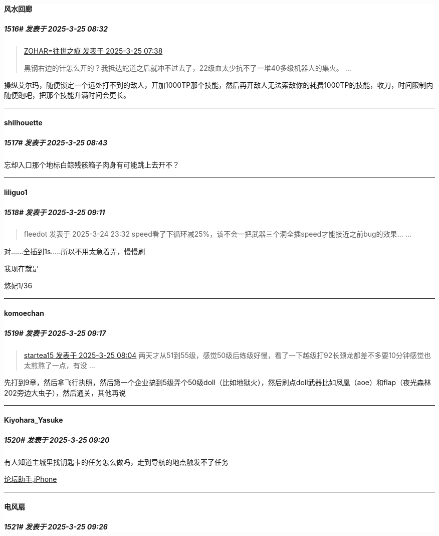 ####  风水回廊  
##### 1516#       发表于 2025-3-25 08:32

<blockquote><a href="httphttps://bbs.saraba1st.com/2b/forum.php?mod=redirect&amp;goto=findpost&amp;pid=67725208&amp;ptid=2204972" target="_blank">ZOHAR=往世之痕 发表于 2025-3-25 07:38</a>

黑钢右边的针怎么开的？我抵达蛇道之后就冲不过去了，22级血太少抗不了一堆40多级机器人的集火。 ...</blockquote>
操纵艾尔玛，随便锁定一个远处打不到的敌人，开加1000TP那个技能，然后再开敌人无法索敌你的耗费1000TP的技能，收刀，时间限制内随便跑吧，把那个技能升满时间会更长。


*****

####  shilhouette  
##### 1517#       发表于 2025-3-25 08:43

忘却入口那个地标白鲸残骸箱子肉身有可能跳上去开不？


*****

####  liliguo1  
##### 1518#       发表于 2025-3-25 09:11

<blockquote>fleedot 发表于 2025-3-24 23:32
speed看了下循环减25%，该不会一把武器三个洞全插speed才能接近之前bug的效果… ...</blockquote>
对......全插到1s.....所以不用太急着弄，慢慢刷

我现在就是

悠妃1/36


*****

####  komoechan  
##### 1519#       发表于 2025-3-25 09:17

<blockquote><a href="httphttps://bbs.saraba1st.com/2b/forum.php?mod=redirect&amp;goto=findpost&amp;pid=67725289&amp;ptid=2204972" target="_blank">startea15 发表于 2025-3-25 08:04</a>
两天才从51到55级，感觉50级后练级好慢，看了一下越级打92长颈龙都差不多要10分钟感觉也太煎熬了一点，有没 ...</blockquote>
先打到9章，然后拿飞行执照，然后第一个企业搞到5级弄个50级doll（比如地狱火），然后刷点doll武器比如凤凰（aoe）和flap（夜光森林202旁边大虫子），然后通关，其他再说


*****

####  Kiyohara_Yasuke  
##### 1520#       发表于 2025-3-25 09:20

有人知道主城里找钥匙卡的任务怎么做吗，走到导航的地点触发不了任务

[论坛助手,iPhone](https://bbs.saraba1st.com/2b/forum.php?mod=viewthread&amp;tid=2029836)


*****

####  电风扇  
##### 1521#       发表于 2025-3-25 09:26
